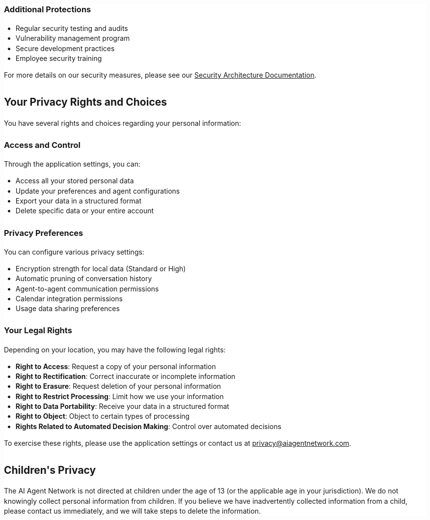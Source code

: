 ### Additional Protections

- Regular security testing and audits
- Vulnerability management program
- Secure development practices
- Employee security training

For more details on our security measures, please see our [Security Architecture Documentation](../architecture/security.md).

## Your Privacy Rights and Choices

You have several rights and choices regarding your personal information:

### Access and Control

Through the application settings, you can:

- Access all your stored personal data
- Update your preferences and agent configurations
- Export your data in a structured format
- Delete specific data or your entire account

### Privacy Preferences

You can configure various privacy settings:

- Encryption strength for local data (Standard or High)
- Automatic pruning of conversation history
- Agent-to-agent communication permissions
- Calendar integration permissions
- Usage data sharing preferences

### Your Legal Rights

Depending on your location, you may have the following legal rights:

- **Right to Access**: Request a copy of your personal information
- **Right to Rectification**: Correct inaccurate or incomplete information
- **Right to Erasure**: Request deletion of your personal information
- **Right to Restrict Processing**: Limit how we use your information
- **Right to Data Portability**: Receive your data in a structured format
- **Right to Object**: Object to certain types of processing
- **Rights Related to Automated Decision Making**: Control over automated decisions

To exercise these rights, please use the application settings or contact us at [privacy@aiagentnetwork.com](mailto:privacy@aiagentnetwork.com).

## Children's Privacy

The AI Agent Network is not directed at children under the age of 13 (or the applicable age in your jurisdiction). We do not knowingly collect personal information from children. If you believe we have inadvertently collected information from a child, please contact us immediately, and we will take steps to delete the information.
